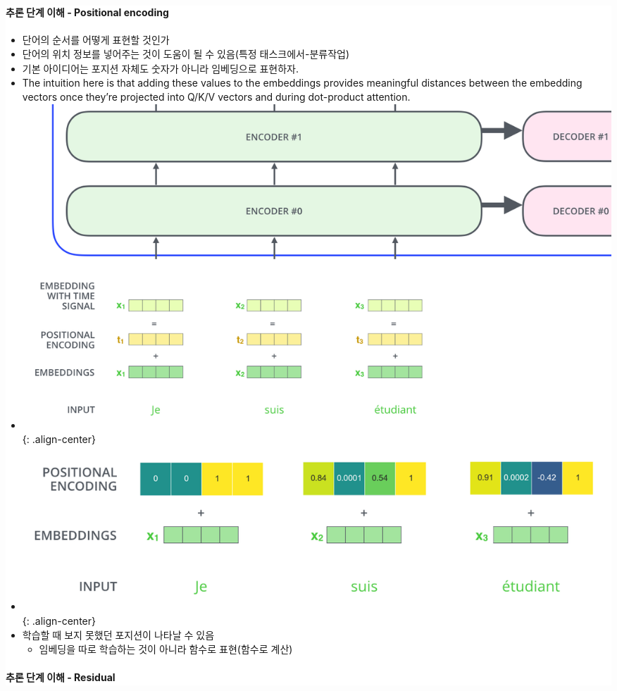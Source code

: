 #### 추론 단계 이해 - Positional encoding
- 단어의 순서를 어떻게 표현할 것인가
- 단어의 위치 정보를 넣어주는 것이 도움이 될 수 있음(특정 태스크에서-분류작업)
- 기본 아이디어는 포지션 자체도 숫자가 아니라 임베딩으로 표현하자.
- The intuition here is that adding these values to the embeddings provides meaningful distances between the embedding vectors once they’re projected into Q/K/V vectors and during dot-product attention.
- ![transformer_positional_encoding_vectors.png](\assets\images\transformer_positional_encoding_vectors.png){: .align-center}
- ![transformer_positional_encoding_example.png](\assets\images\transformer_positional_encoding_example.png){: .align-center}
- 학습할 때 보지 못했던 포지션이 나타날 수 있음
  - 임베딩을 따로 학습하는 것이 아니라 함수로 표현(함수로 계산)

#### 추론 단계 이해 - Residual